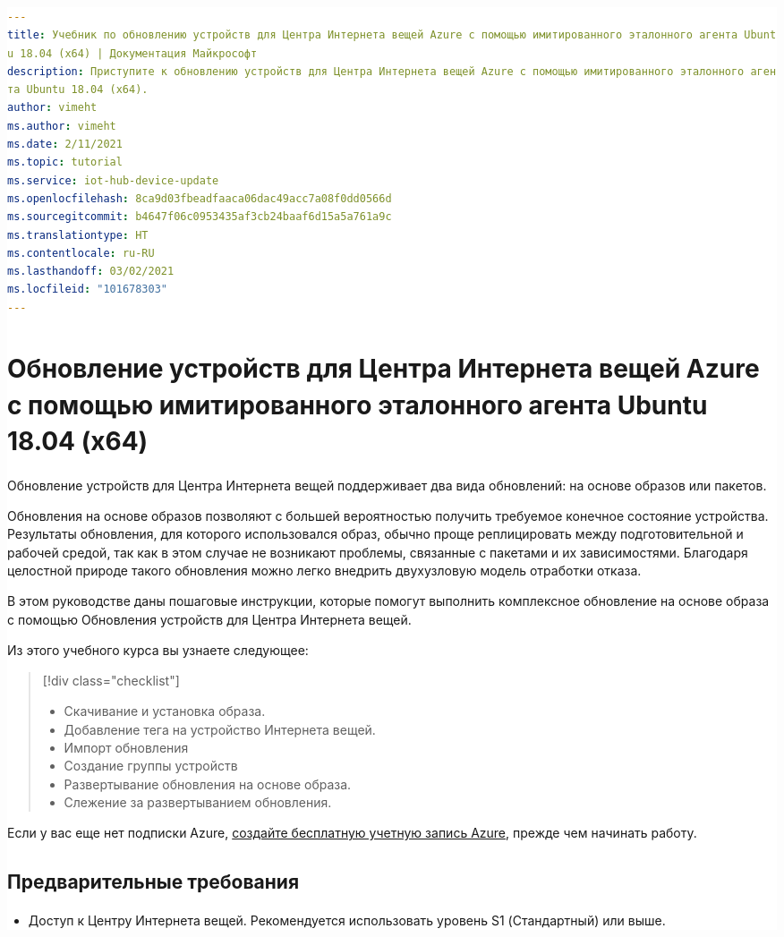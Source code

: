 ```yaml
---
title: Учебник по обновлению устройств для Центра Интернета вещей Azure с помощью имитированного эталонного агента Ubuntu 18.04 (x64) | Документация Майкрософт
description: Приступите к обновлению устройств для Центра Интернета вещей Azure с помощью имитированного эталонного агента Ubuntu 18.04 (x64).
author: vimeht
ms.author: vimeht
ms.date: 2/11/2021
ms.topic: tutorial
ms.service: iot-hub-device-update
ms.openlocfilehash: 8ca9d03fbeadfaaca06dac49acc7a08f0dd0566d
ms.sourcegitcommit: b4647f06c0953435af3cb24baaf6d15a5a761a9c
ms.translationtype: HT
ms.contentlocale: ru-RU
ms.lasthandoff: 03/02/2021
ms.locfileid: "101678303"
---
```

# <a name="device-update-for-azure-iot-hub-tutorial-using-the-ubuntu-1804-x64-simulator-reference-agent"></a>Обновление устройств для Центра Интернета вещей Azure с помощью имитированного эталонного агента Ubuntu 18.04 (x64)

Обновление устройств для Центра Интернета вещей поддерживает два вида обновлений: на основе образов или пакетов.

Обновления на основе образов позволяют с большей вероятностью получить требуемое конечное состояние устройства. Результаты обновления, для которого использовался образ, обычно проще реплицировать между подготовительной и рабочей средой, так как в этом случае не возникают проблемы, связанные с пакетами и их зависимостями. Благодаря целостной природе такого обновления можно легко внедрить двухузловую модель отработки отказа.

В этом руководстве даны пошаговые инструкции, которые помогут выполнить комплексное обновление на основе образа с помощью Обновления устройств для Центра Интернета вещей. 

Из этого учебного курса вы узнаете следующее:
> [!div class="checklist"]
> * Скачивание и установка образа.
> * Добавление тега на устройство Интернета вещей.
> * Импорт обновления
> * Создание группы устройств
> * Развертывание обновления на основе образа.
> * Слежение за развертыванием обновления.

Если у вас еще нет подписки Azure, [создайте бесплатную учетную запись Azure](https://azure.microsoft.com/free/?WT.mc_id=A261C142F), прежде чем начинать работу.

## <a name="prerequisites"></a>Предварительные требования
* Доступ к Центру Интернета вещей. Рекомендуется использовать уровень S1 (Стандартный) или выше.

